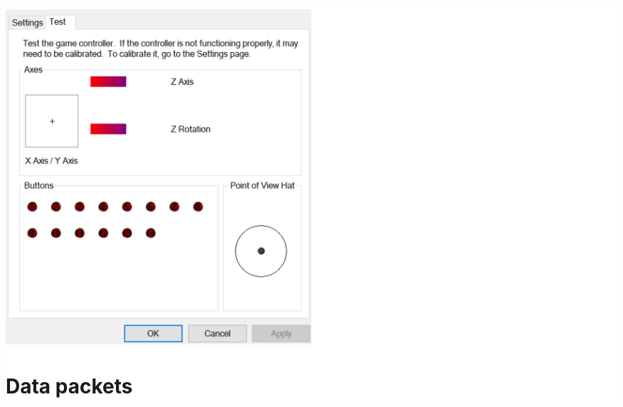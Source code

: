 <img align="center" src="../Resources/Images/PS_Properties.png" width="50%" height="50%" alt="raspberry pi psgamepad properties"/>
</p>

# Data packets
